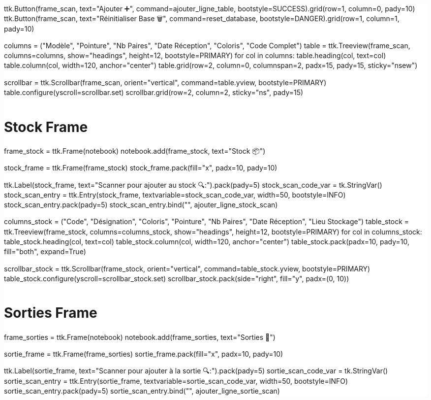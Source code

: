 ttk.Button(frame_scan, text="Ajouter ➕", command=ajouter_ligne_table, bootstyle=SUCCESS).grid(row=1, column=0, pady=10)
ttk.Button(frame_scan, text="Réinitialiser Base 🗑️", command=reset_database, bootstyle=DANGER).grid(row=1, column=1, pady=10)

columns = ("Modèle", "Pointure", "Nb Paires", "Date Réception", "Coloris", "Code Complet")
table = ttk.Treeview(frame_scan, columns=columns, show="headings", height=12, bootstyle=PRIMARY)
for col in columns:
    table.heading(col, text=col)
    table.column(col, width=120, anchor="center")
table.grid(row=2, column=0, columnspan=2, padx=15, pady=15, sticky="nsew")

scrollbar = ttk.Scrollbar(frame_scan, orient="vertical", command=table.yview, bootstyle=PRIMARY)
table.configure(yscroll=scrollbar.set)
scrollbar.grid(row=2, column=2, sticky="ns", pady=15)

# Stock Frame
frame_stock = ttk.Frame(notebook)
notebook.add(frame_stock, text="Stock 📦")

stock_frame = ttk.Frame(frame_stock)
stock_frame.pack(fill="x", padx=10, pady=10)

ttk.Label(stock_frame, text="Scanner pour ajouter au stock 🔍:").pack(pady=5)
stock_scan_code_var = tk.StringVar()
stock_scan_entry = ttk.Entry(stock_frame, textvariable=stock_scan_code_var, width=50, bootstyle=INFO)
stock_scan_entry.pack(pady=5)
stock_scan_entry.bind("<Return>", ajouter_ligne_stock_scan)

columns_stock = ("Code", "Désignation", "Coloris", "Pointure", "Nb Paires", "Date Réception", "Lieu Stockage")
table_stock = ttk.Treeview(frame_stock, columns=columns_stock, show="headings", height=12, bootstyle=PRIMARY)
for col in columns_stock:
    table_stock.heading(col, text=col)
    table_stock.column(col, width=120, anchor="center")
table_stock.pack(padx=10, pady=10, fill="both", expand=True)

scrollbar_stock = ttk.Scrollbar(frame_stock, orient="vertical", command=table_stock.yview, bootstyle=PRIMARY)
table_stock.configure(yscroll=scrollbar_stock.set)
scrollbar_stock.pack(side="right", fill="y", padx=(0, 10))

# Sorties Frame
frame_sorties = ttk.Frame(notebook)
notebook.add(frame_sorties, text="Sorties 🚚")

sortie_frame = ttk.Frame(frame_sorties)
sortie_frame.pack(fill="x", padx=10, pady=10)

ttk.Label(sortie_frame, text="Scanner pour ajouter à la sortie 🔍:").pack(pady=5)
sortie_scan_code_var = tk.StringVar()
sortie_scan_entry = ttk.Entry(sortie_frame, textvariable=sortie_scan_code_var, width=50, bootstyle=INFO)
sortie_scan_entry.pack(pady=5)
sortie_scan_entry.bind("<Return>", ajouter_ligne_sortie_scan)

